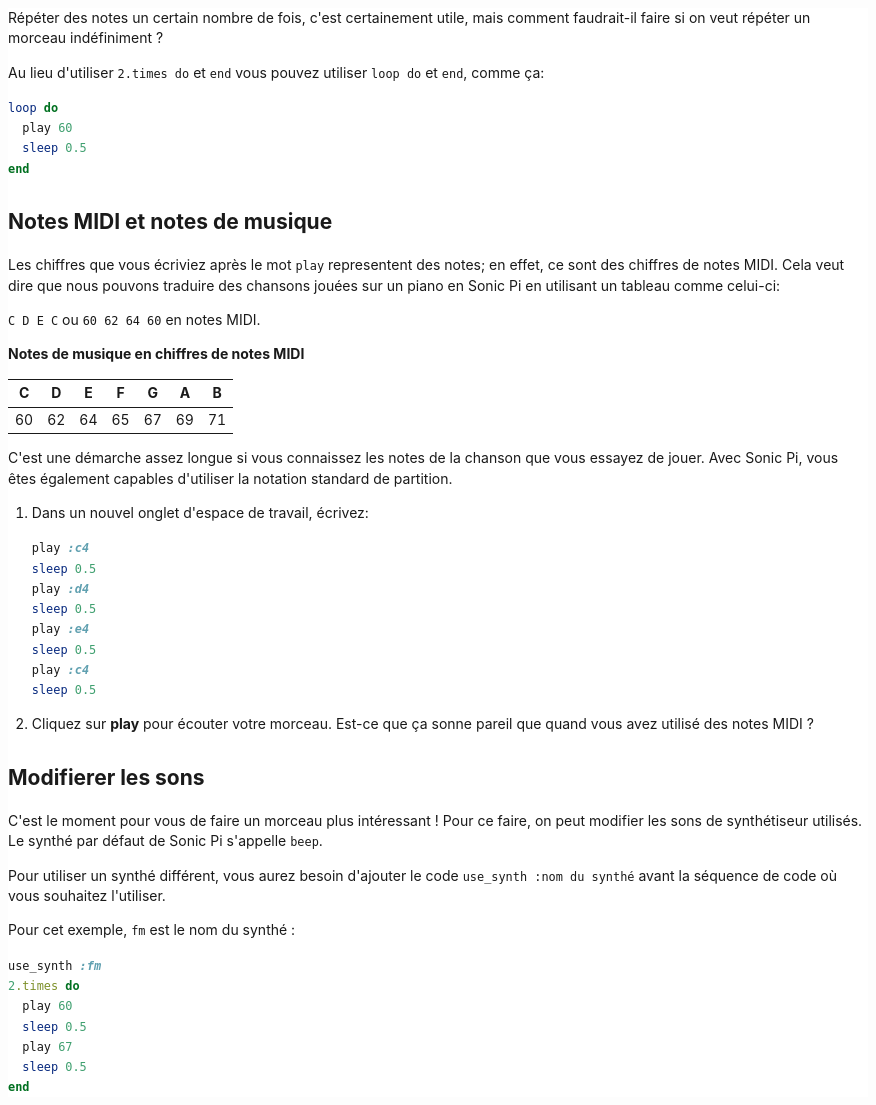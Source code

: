 Répéter des notes un certain nombre de fois, c'est certainement utile, mais comment faudrait-il faire si on veut répéter un morceau indéfiniment ? 

Au lieu d'utiliser `2.times do` et `end` vous pouvez utiliser `loop do` et `end`, comme ça:

```ruby
loop do
  play 60
  sleep 0.5
end
```      
    
## Notes MIDI et notes de musique

Les chiffres que vous écriviez après le mot `play` representent des notes; en effet, ce sont des chiffres de notes MIDI. Cela veut dire que nous pouvons traduire des chansons jouées sur un piano en Sonic Pi en utilisant un tableau comme celui-ci:

`C D E C` ou `60 62 64 60` en notes MIDI.

**Notes de musique en chiffres de notes MIDI**

| C       | D      | E     | F     | G     | A     | B     |
| :-----: |:------:|:-----:|:-----:|:-----:|:-----:|:-----:|
| 60      | 62     | 64    | 65    | 67    | 69    | 71    |

C'est une démarche assez longue si vous connaissez les notes de la chanson que vous essayez de jouer. Avec Sonic Pi, vous êtes également capables d'utiliser la notation standard de partition.

1. Dans un nouvel onglet d'espace de travail, écrivez:

	```ruby
	play :c4
	sleep 0.5
	play :d4
	sleep 0.5
	play :e4
	sleep 0.5
	play :c4
	sleep 0.5
	```
1. Cliquez sur **play** pour écouter votre morceau. Est-ce que ça sonne pareil que quand vous avez utilisé des notes MIDI ?	

## Modifierer les sons

C'est le moment pour vous de faire un morceau plus intéressant ! Pour ce faire, on peut modifier les sons de synthétiseur utilisés. Le synthé par défaut de Sonic Pi s'appelle `beep`.

Pour utiliser un synthé différent, vous aurez besoin d'ajouter le code `use_synth :nom du synthé` avant la séquence de code où vous souhaitez l'utiliser.

Pour cet exemple, `fm` est le nom du synthé :

```ruby
use_synth :fm
2.times do
  play 60
  sleep 0.5
  play 67
  sleep 0.5
end
```
